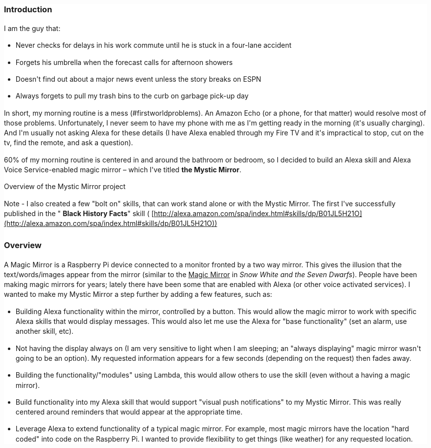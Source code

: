 ### **Introduction**

I am the guy that:

- Never checks for delays in his work commute until he is stuck in a four-lane accident

- Forgets his umbrella when the forecast calls for afternoon showers

- Doesn&#39;t find out about a major news event unless the story breaks on ESPN

- Always forgets to pull my trash bins to the curb on garbage pick-up day

In short, my morning routine is a mess (#firstworldproblems). An Amazon Echo (or a phone, for that matter) would resolve most of those problems. Unfortunately, I never seem to have my phone with me as I&#39;m getting ready in the morning (it&#39;s usually charging). And I&#39;m usually not asking Alexa for these details (I have Alexa enabled through my Fire TV and it&#39;s impractical to stop, cut on the tv, find the remote, and ask a question).

60% of my morning routine is centered in and around the bathroom or bedroom, so I decided to build an Alexa skill and Alexa Voice Service-enabled magic mirror – which I&#39;ve titled  **the Mystic Mirror**.

Overview of the Mystic Mirror project

Note - I also created a few &quot;bolt on&quot; skills, that can work stand alone or with the Mystic Mirror. The first I&#39;ve successfully published in the &quot; **Black History Facts**&quot; skill ( [http://alexa.amazon.com/spa/index.html#skills/dp/B01JL5H21O](http://alexa.amazon.com/spa/index.html#skills/dp/B01JL5H21O))

### **Overview**

A Magic Mirror is a Raspberry Pi device connected to a monitor fronted by a two way mirror. This gives the illusion that the text/words/images appear from the mirror (similar to the  [Magic Mirror](https://www.youtube.com/watch?v=C6AMBBozEqI) in _Snow White and the Seven Dwarfs_). People have been making magic mirrors for years; lately there have been some that are enabled with Alexa (or other voice activated services). I wanted to make my Mystic Mirror a step further by adding a few features, such as:

- Building Alexa functionality within the mirror, controlled by a button. This would allow the magic mirror to work with specific Alexa skills that would display messages. This would also let me use the Alexa for &quot;base functionality&quot; (set an alarm, use another skill, etc).

- Not having the display always on (I am very sensitive to light when I am sleeping; an &quot;always displaying&quot; magic mirror wasn&#39;t going to be an option). My requested information appears for a few seconds (depending on the request) then fades away.

- Building the functionality/&quot;modules&quot; using Lambda, this would allow others to use the skill (even without a having a magic mirror).

- Build functionality into my Alexa skill that would support &quot;visual push notifications&quot; to my Mystic Mirror. This was really centered around reminders that would appear at the appropriate time.

- Leverage Alexa to extend functionality of a typical magic mirror. For example, most magic mirrors have the location &quot;hard coded&quot; into code on the Raspberry Pi. I wanted to provide flexibility to get things (like weather) for any requested location.
